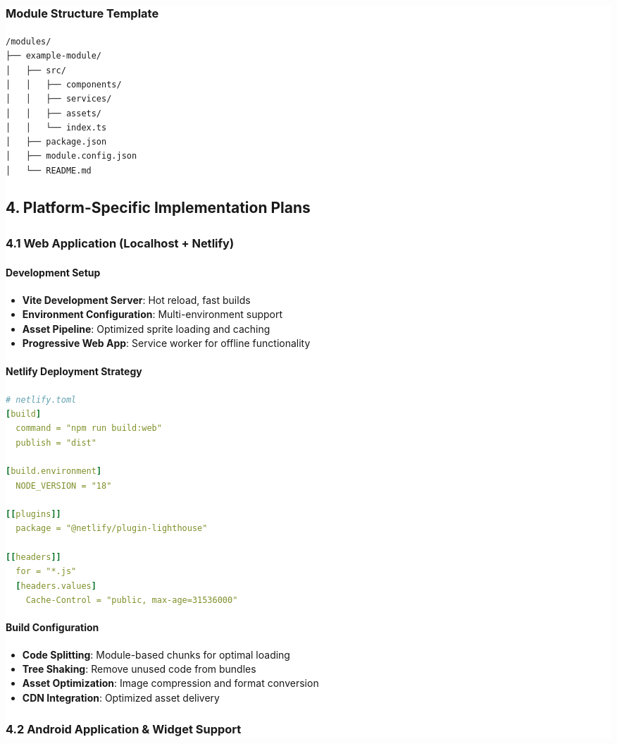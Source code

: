 ### Module Structure Template
```plaintext
/modules/
├── example-module/
│   ├── src/
│   │   ├── components/
│   │   ├── services/
│   │   ├── assets/
│   │   └── index.ts
│   ├── package.json
│   ├── module.config.json
│   └── README.md
```

## 4. Platform-Specific Implementation Plans

### 4.1 Web Application (Localhost + Netlify)

#### Development Setup
- **Vite Development Server**: Hot reload, fast builds
- **Environment Configuration**: Multi-environment support
- **Asset Pipeline**: Optimized sprite loading and caching
- **Progressive Web App**: Service worker for offline functionality

#### Netlify Deployment Strategy
```yaml
# netlify.toml
[build]
  command = "npm run build:web"
  publish = "dist"

[build.environment]
  NODE_VERSION = "18"

[[plugins]]
  package = "@netlify/plugin-lighthouse"

[[headers]]
  for = "*.js"
  [headers.values]
    Cache-Control = "public, max-age=31536000"
```

#### Build Configuration
- **Code Splitting**: Module-based chunks for optimal loading
- **Tree Shaking**: Remove unused code from bundles
- **Asset Optimization**: Image compression and format conversion
- **CDN Integration**: Optimized asset delivery

### 4.2 Android Application & Widget Support
